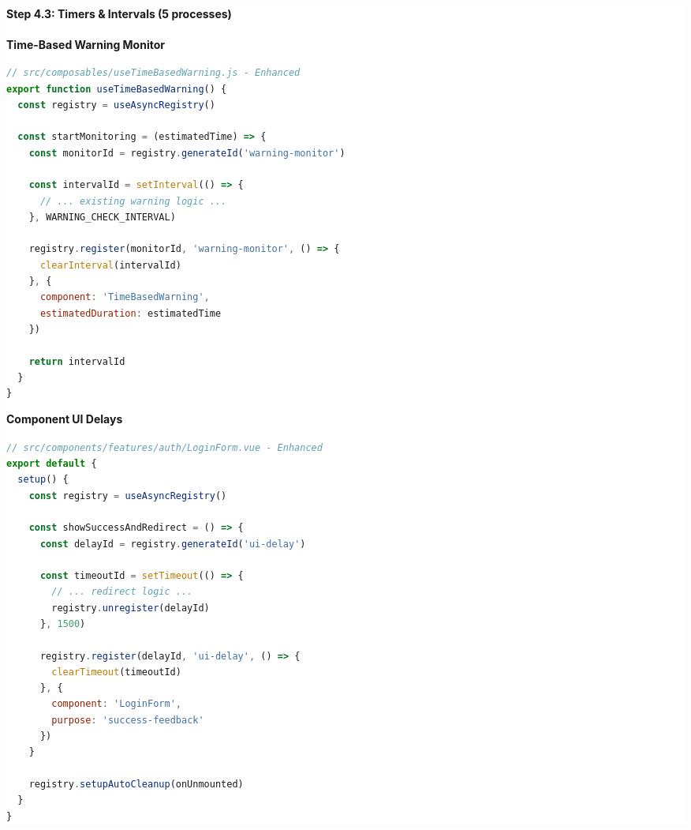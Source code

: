 #### Step 4.3: Timers & Intervals (5 processes)

**Time-Based Warning Monitor**
```javascript
// src/composables/useTimeBasedWarning.js - Enhanced
export function useTimeBasedWarning() {
  const registry = useAsyncRegistry()
  
  const startMonitoring = (estimatedTime) => {
    const monitorId = registry.generateId('warning-monitor')
    
    const intervalId = setInterval(() => {
      // ... existing warning logic ...
    }, WARNING_CHECK_INTERVAL)
    
    registry.register(monitorId, 'warning-monitor', () => {
      clearInterval(intervalId)
    }, {
      component: 'TimeBasedWarning',
      estimatedDuration: estimatedTime
    })
    
    return intervalId
  }
}
```

**Component UI Delays**
```javascript
// src/components/features/auth/LoginForm.vue - Enhanced
export default {
  setup() {
    const registry = useAsyncRegistry()
    
    const showSuccessAndRedirect = () => {
      const delayId = registry.generateId('ui-delay')
      
      const timeoutId = setTimeout(() => {
        // ... redirect logic ...
        registry.unregister(delayId)
      }, 1500)
      
      registry.register(delayId, 'ui-delay', () => {
        clearTimeout(timeoutId)
      }, {
        component: 'LoginForm',
        purpose: 'success-feedback'
      })
    }
    
    registry.setupAutoCleanup(onUnmounted)
  }
}
```
